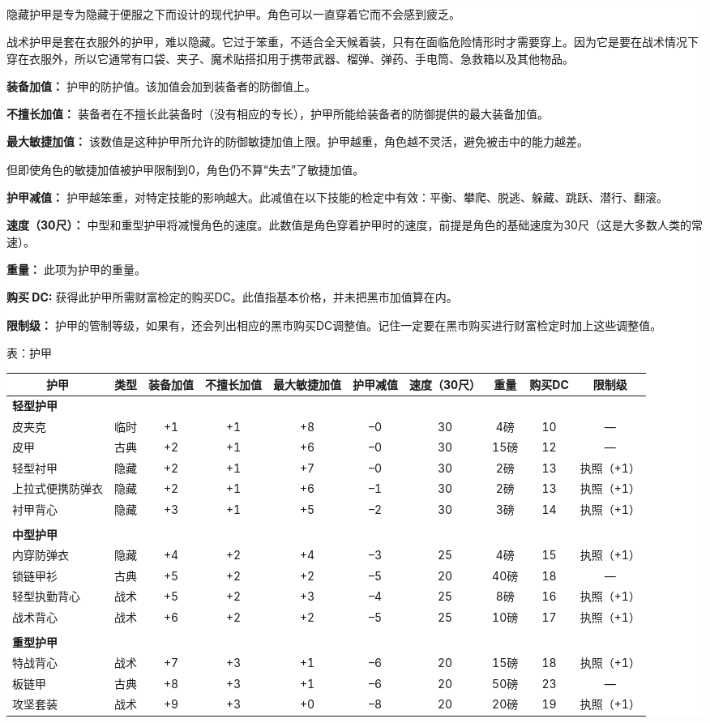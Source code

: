 隐藏护甲是专为隐藏于便服之下而设计的现代护甲。角色可以一直穿着它而不会感到疲乏。

战术护甲是套在衣服外的护甲，难以隐藏。它过于笨重，不适合全天候着装，只有在面临危险情形时才需要穿上。因为它是要在战术情况下穿在衣服外，所以它通常有口袋、夹子、魔术贴搭扣用于携带武器、榴弹、弹药、手电筒、急救箱以及其他物品。

**装备加值：** 护甲的防护值。该加值会加到装备者的防御值上。

**不擅长加值：** 装备者在不擅长此装备时（没有相应的专长），护甲所能给装备者的防御提供的最大装备加值。

**最大敏捷加值：** 该数值是这种护甲所允许的防御敏捷加值上限。护甲越重，角色越不灵活，避免被击中的能力越差。

但即使角色的敏捷加值被护甲限制到0，角色仍不算“失去”了敏捷加值。

**护甲减值：** 护甲越笨重，对特定技能的影响越大。此减值在以下技能的检定中有效：平衡、攀爬、脱逃、躲藏、跳跃、潜行、翻滚。

**速度（30尺）：** 中型和重型护甲将减慢角色的速度。此数值是角色穿着护甲时的速度，前提是角色的基础速度为30尺（这是大多数人类的常速）。

**重量：** 此项为护甲的重量。

**购买 DC:** 获得此护甲所需财富检定的购买DC。此值指基本价格，并未把黑市加值算在内。

**限制级：** 护甲的管制等级，如果有，还会列出相应的黑市购买DC调整值。记住一定要在黑市购买进行财富检定时加上这些调整值。

表：护甲

|护甲|类型|装备加值|不擅长加值|最大敏捷加值|护甲减值|速度（30尺）|重量|购买DC|限制级|
|-|:-:|:-:|:-:|:-:|:-:|:-:|:-:|:-:|:-:|
|**轻型护甲**||||||||||
|皮夹克|临时|+1|+1|+8|–0|30|4磅|10|—|
|皮甲|古典|+2|+1|+6|–0|30|15磅|12|—|
|轻型衬甲|隐藏|+2|+1|+7|–0|30|2磅|13|执照（+1）|
|上拉式便携防弹衣|隐藏|+2|+1|+6|–1|30|2磅|13|执照（+1）|
|衬甲背心|隐藏|+3|+1|+5|–2|30|3磅|14|执照（+1）|
|||||||||||
|**中型护甲**||||||||||
|内穿防弹衣|隐藏|+4|+2|+4|–3|25|4磅|15|执照（+1）|
|锁链甲衫|古典|+5|+2|+2|–5|20|40磅|18|—|
|轻型执勤背心|战术|+5|+2|+3|–4|25|8磅|16|执照（+1）|
|战术背心|战术|+6|+2|+2|–5|25|10磅|17|执照（+1）|
|||||||||||
|**重型护甲**||||||||||
|特战背心|战术|+7|+3|+1|–6|20|15磅|18|执照（+1）|
|板链甲|古典|+8|+3|+1|–6|20|50磅|23|—|
|攻坚套装|战术|+9|+3|+0|–8|20|20磅|19|执照（+1）|
